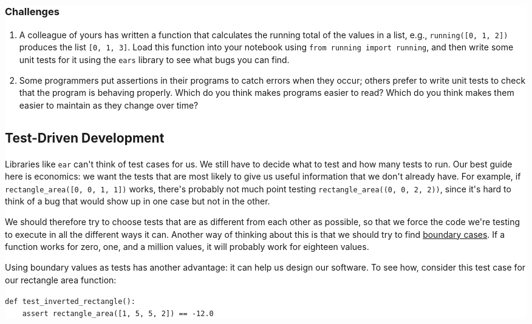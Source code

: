 
<div>
<h3 id="challenges">Challenges</h3>
<ol>
<li><p>A colleague of yours has written a function that calculates the running total of the values in a list,
e.g.,
<code>running([0, 1, 2])</code> produces the list <code>[0, 1, 3]</code>.
Load this function into your notebook using <code>from running import running</code>,
and then write some unit tests for it using the <code>ears</code> library
to see what bugs you can find.</p>
</li>
<li><p>Some programmers put assertions in their programs to catch errors when they occur;
others prefer to write unit tests to check that the program is behaving properly.
Which do you think makes programs easier to read?
Which do you think makes them easier to maintain as they change over time?</p>
</li>
</ol>
</div>

## Test-Driven Development


<div>
<p>Libraries like <code>ear</code> can&#39;t think of test cases for us.
We still have to decide what to test and how many tests to run.
Our best guide here is economics:
we want the tests that are most likely to give us useful information
that we don&#39;t already have.
For example,
if <code>rectangle_area([0, 0, 1, 1])</code> works,
there&#39;s probably not much point testing <code>rectangle_area((0, 0, 2, 2))</code>,
since it&#39;s hard to think of a bug that would show up in one case but not in the other.</p>
<p>We should therefore try to choose tests that are as different from each other as possible,
so that we force the code we&#39;re testing to execute in all the different ways it can.
Another way of thinking about this is that we should try to find <a href="../../gloss.html#boundary_case">boundary cases</a>.
If a function works for zero,
one,
and a million values,
it will probably work for eighteen values.</p>
<p>Using boundary values as tests has another advantage:
it can help us design our software.
To see how,
consider this test case for our rectangle area function:</p>
</div>


<div>
<pre><code class="language-python"><span class="function"><span class="keyword">def</span> <span class="title">test_inverted_rectangle</span><span class="params">()</span>:</span>
    <span class="keyword">assert</span> rectangle_area([<span class="number">1</span>, <span class="number">5</span>, <span class="number">5</span>, <span class="number">2</span>]) == -<span class="number">12.0</span>
</code></pre>
</div>

